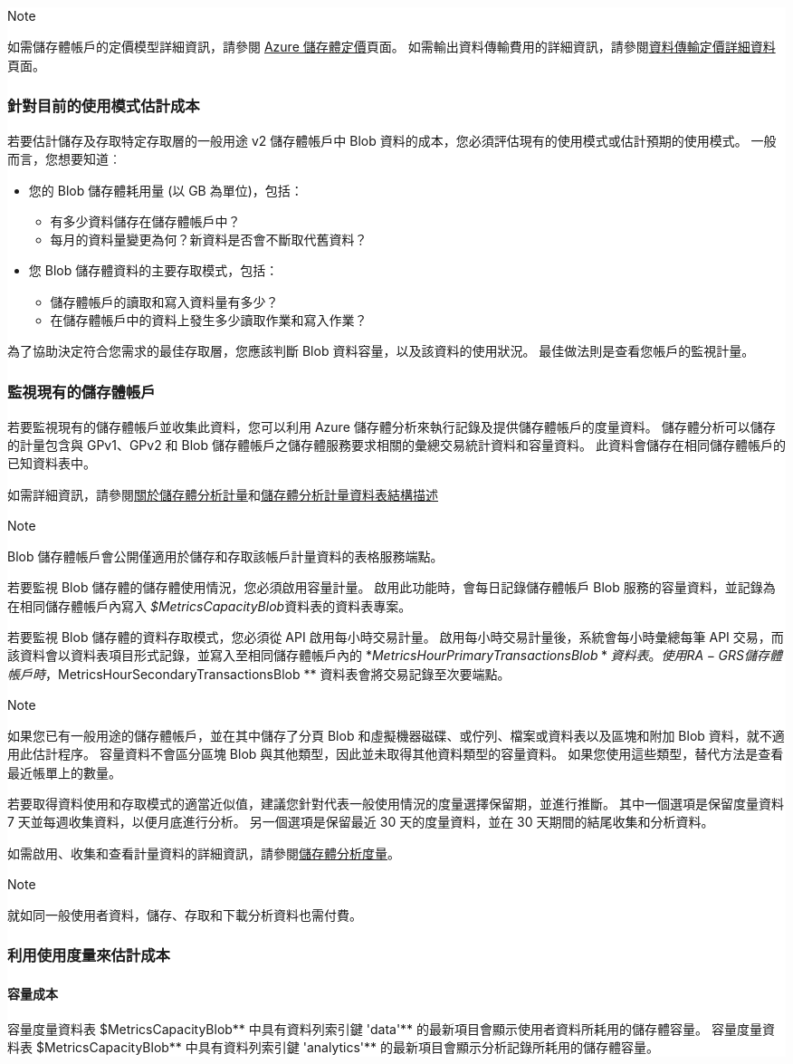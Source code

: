 > [!NOTE]
> 如需儲存體帳戶的定價模型詳細資訊，請參閱 [Azure 儲存體定價](https://azure.microsoft.com/pricing/details/storage/)頁面。 如需輸出資料傳輸費用的詳細資訊，請參閱[資料傳輸定價詳細資料](https://azure.microsoft.com/pricing/details/data-transfers/)頁面。

### <a name="estimate-costs-for-your-current-usage-patterns"></a>針對目前的使用模式估計成本

若要估計儲存及存取特定存取層的一般用途 v2 儲存體帳戶中 Blob 資料的成本，您必須評估現有的使用模式或估計預期的使用模式。 一般而言，您想要知道︰

* 您的 Blob 儲存體耗用量 (以 GB 為單位)，包括：
  * 有多少資料儲存在儲存體帳戶中？
  * 每月的資料量變更為何？新資料是否會不斷取代舊資料？

* 您 Blob 儲存體資料的主要存取模式，包括：
  * 儲存體帳戶的讀取和寫入資料量有多少？
  * 在儲存體帳戶中的資料上發生多少讀取作業和寫入作業？

為了協助決定符合您需求的最佳存取層，您應該判斷 Blob 資料容量，以及該資料的使用狀況。 最佳做法則是查看您帳戶的監視計量。

### <a name="monitoring-existing-storage-accounts"></a>監視現有的儲存體帳戶

若要監視現有的儲存體帳戶並收集此資料，您可以利用 Azure 儲存體分析來執行記錄及提供儲存體帳戶的度量資料。 儲存體分析可以儲存的計量包含與 GPv1、GPv2 和 Blob 儲存體帳戶之儲存體服務要求相關的彙總交易統計資料和容量資料。 此資料會儲存在相同儲存體帳戶的已知資料表中。

如需詳細資訊，請參閱[關於儲存體分析計量](https://msdn.microsoft.com/library/azure/hh343258.aspx)和[儲存體分析計量資料表結構描述](https://msdn.microsoft.com/library/azure/hh343264.aspx)

> [!NOTE]
> Blob 儲存體帳戶會公開僅適用於儲存和存取該帳戶計量資料的表格服務端點。

若要監視 Blob 儲存體的儲存體使用情況，您必須啟用容量計量。
啟用此功能時，會每日記錄儲存體帳戶 Blob 服務的容量資料，並記錄為在相同儲存體帳戶內寫入 *$MetricsCapacityBlob*資料表的資料表專案。

若要監視 Blob 儲存體的資料存取模式，您必須從 API 啟用每小時交易計量。 啟用每小時交易計量後，系統會每小時彙總每筆 API 交易，而該資料會以資料表項目形式記錄，並寫入至相同儲存體帳戶內的 *$MetricsHourPrimaryTransactionsBlob* 資料表。 使用 RA-GRS 儲存體帳戶時，$MetricsHourSecondaryTransactionsBlob ** 資料表會將交易記錄至次要端點。

> [!NOTE]
> 如果您已有一般用途的儲存體帳戶，並在其中儲存了分頁 Blob 和虛擬機器磁碟、或佇列、檔案或資料表以及區塊和附加 Blob 資料，就不適用此估計程序。 容量資料不會區分區塊 Blob 與其他類型，因此並未取得其他資料類型的容量資料。 如果您使用這些類型，替代方法是查看最近帳單上的數量。

若要取得資料使用和存取模式的適當近似值，建議您針對代表一般使用情況的度量選擇保留期，並進行推斷。 其中一個選項是保留度量資料 7 天並每週收集資料，以便月底進行分析。 另一個選項是保留最近 30 天的度量資料，並在 30 天期間的結尾收集和分析資料。

如需啟用、收集和查看計量資料的詳細資訊，請參閱[儲存體分析度量](../common/storage-analytics-metrics.md?toc=%2fazure%2fstorage%2fblobs%2ftoc.json)。

> [!NOTE]
> 就如同一般使用者資料，儲存、存取和下載分析資料也需付費。

### <a name="utilizing-usage-metrics-to-estimate-costs"></a>利用使用度量來估計成本

#### <a name="capacity-costs"></a>容量成本

容量度量資料表 $MetricsCapacityBlob** 中具有資料列索引鍵 'data'** 的最新項目會顯示使用者資料所耗用的儲存體容量。 容量度量資料表 $MetricsCapacityBlob** 中具有資料列索引鍵 'analytics'** 的最新項目會顯示分析記錄所耗用的儲存體容量。
